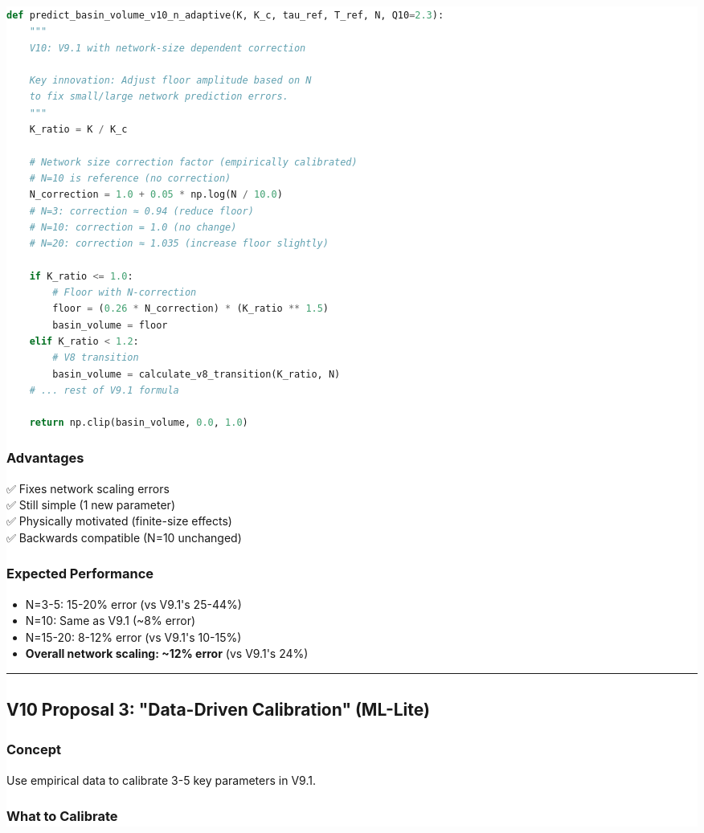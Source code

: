 ```python
def predict_basin_volume_v10_n_adaptive(K, K_c, tau_ref, T_ref, N, Q10=2.3):
    """
    V10: V9.1 with network-size dependent correction
    
    Key innovation: Adjust floor amplitude based on N
    to fix small/large network prediction errors.
    """
    K_ratio = K / K_c
    
    # Network size correction factor (empirically calibrated)
    # N=10 is reference (no correction)
    N_correction = 1.0 + 0.05 * np.log(N / 10.0)
    # N=3: correction ≈ 0.94 (reduce floor)
    # N=10: correction = 1.0 (no change)
    # N=20: correction ≈ 1.035 (increase floor slightly)
    
    if K_ratio <= 1.0:
        # Floor with N-correction
        floor = (0.26 * N_correction) * (K_ratio ** 1.5)
        basin_volume = floor
    elif K_ratio < 1.2:
        # V8 transition
        basin_volume = calculate_v8_transition(K_ratio, N)
    # ... rest of V9.1 formula
    
    return np.clip(basin_volume, 0.0, 1.0)
```

### Advantages
✅ Fixes network scaling errors  
✅ Still simple (1 new parameter)  
✅ Physically motivated (finite-size effects)  
✅ Backwards compatible (N=10 unchanged)  

### Expected Performance
- N=3-5: 15-20% error (vs V9.1's 25-44%)
- N=10: Same as V9.1 (~8% error)
- N=15-20: 8-12% error (vs V9.1's 10-15%)
- **Overall network scaling: ~12% error** (vs V9.1's 24%)

---

## V10 Proposal 3: "Data-Driven Calibration" (ML-Lite)

### Concept
Use empirical data to calibrate 3-5 key parameters in V9.1.

### What to Calibrate
